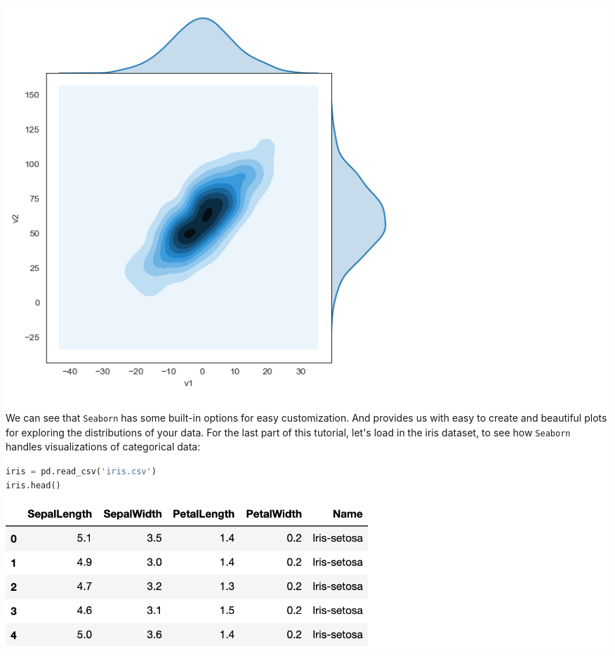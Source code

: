 <img src='https://github.com/siyinghan/Notes/raw/master/Applied%20Data%20Science%20with%20Python%20(Coursera%20Specialization)/02%20Applied%20Plotting%2C%20Charting%20%26%20Data%20Representation%20in%20Python/Image/113.png' alt='113' width='65%' />

We can see that `Seaborn` has some built-in options for easy customization. And provides us with easy to create and beautiful plots for exploring the distributions of your data. For the last part of this tutorial, let's load in the iris dataset, to see how `Seaborn` handles visualizations of categorical data:

```python
iris = pd.read_csv('iris.csv')
iris.head()
```

<img src='https://github.com/siyinghan/Notes/raw/master/Applied%20Data%20Science%20with%20Python%20(Coursera%20Specialization)/02%20Applied%20Plotting%2C%20Charting%20%26%20Data%20Representation%20in%20Python/Image/104.png' alt='104' width='60%' />
